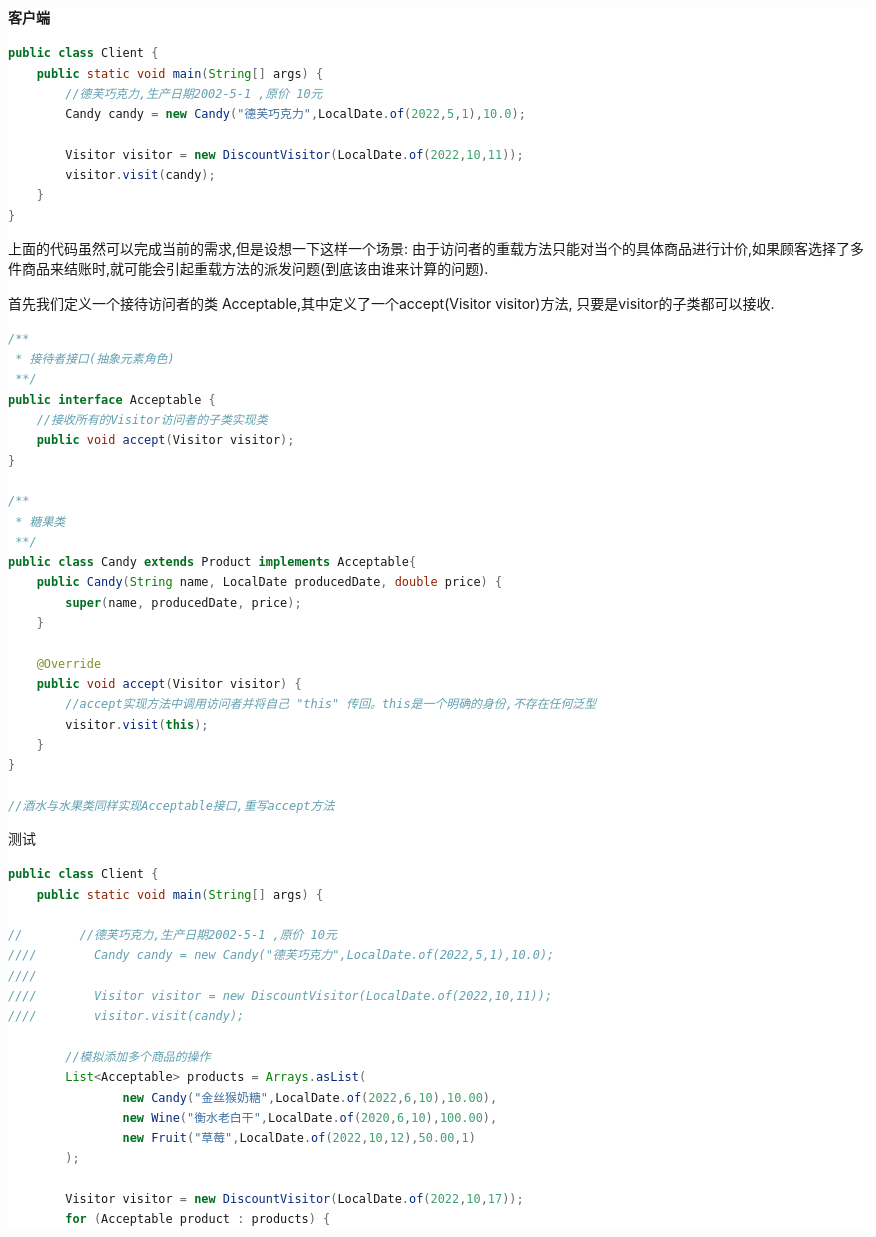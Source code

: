 **客户端**

```java
public class Client {
    public static void main(String[] args) {
        //德芙巧克力,生产日期2002-5-1 ,原价 10元
        Candy candy = new Candy("德芙巧克力",LocalDate.of(2022,5,1),10.0);

        Visitor visitor = new DiscountVisitor(LocalDate.of(2022,10,11));
        visitor.visit(candy);
    }
}
```

上面的代码虽然可以完成当前的需求,但是设想一下这样一个场景: 由于访问者的重载方法只能对当个的具体商品进行计价,如果顾客选择了多件商品来结账时,就可能会引起重载方法的派发问题(到底该由谁来计算的问题).

首先我们定义一个接待访问者的类 Acceptable,其中定义了一个accept(Visitor visitor)方法, 只要是visitor的子类都可以接收.

```java
/**
 * 接待者接口(抽象元素角色)
 **/
public interface Acceptable {
    //接收所有的Visitor访问者的子类实现类
    public void accept(Visitor visitor);
}

/**
 * 糖果类
 **/
public class Candy extends Product implements Acceptable{
    public Candy(String name, LocalDate producedDate, double price) {
        super(name, producedDate, price);
    }

    @Override
    public void accept(Visitor visitor) {
        //accept实现方法中调用访问者并将自己 "this" 传回。this是一个明确的身份,不存在任何泛型
        visitor.visit(this);
    }
}

//酒水与水果类同样实现Acceptable接口,重写accept方法
```

测试

```java
public class Client {
    public static void main(String[] args) {

//        //德芙巧克力,生产日期2002-5-1 ,原价 10元
////        Candy candy = new Candy("德芙巧克力",LocalDate.of(2022,5,1),10.0);
////
////        Visitor visitor = new DiscountVisitor(LocalDate.of(2022,10,11));
////        visitor.visit(candy);

        //模拟添加多个商品的操作
        List<Acceptable> products = Arrays.asList(
                new Candy("金丝猴奶糖",LocalDate.of(2022,6,10),10.00),
                new Wine("衡水老白干",LocalDate.of(2020,6,10),100.00),
                new Fruit("草莓",LocalDate.of(2022,10,12),50.00,1)
        );

        Visitor visitor = new DiscountVisitor(LocalDate.of(2022,10,17));
        for (Acceptable product : products) {
```